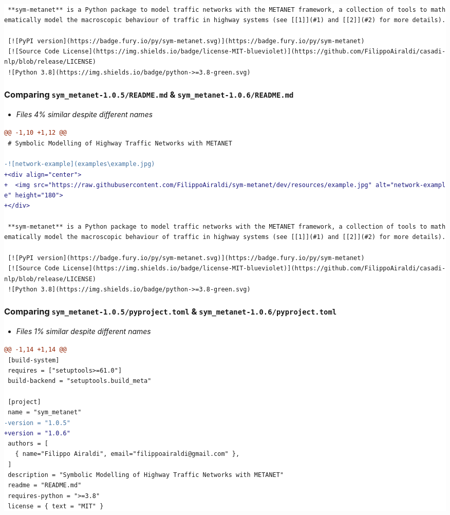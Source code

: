```diff
 **sym-metanet** is a Python package to model traffic networks with the METANET framework, a collection of tools to mathematically model the macroscopic behaviour of traffic in highway systems (see [[1]](#1) and [[2]](#2) for more details).
 
 [![PyPI version](https://badge.fury.io/py/sym-metanet.svg)](https://badge.fury.io/py/sym-metanet)
 [![Source Code License](https://img.shields.io/badge/license-MIT-blueviolet)](https://github.com/FilippoAiraldi/casadi-nlp/blob/release/LICENSE)
 ![Python 3.8](https://img.shields.io/badge/python->=3.8-green.svg)
```

### Comparing `sym_metanet-1.0.5/README.md` & `sym_metanet-1.0.6/README.md`

 * *Files 4% similar despite different names*

```diff
@@ -1,10 +1,12 @@
 # Symbolic Modelling of Highway Traffic Networks with METANET
 
-![network-example](examples\example.jpg)
+<div align="center">
+  <img src="https://raw.githubusercontent.com/FilippoAiraldi/sym-metanet/dev/resources/example.jpg" alt="network-example" height="180">
+</div>
 
 **sym-metanet** is a Python package to model traffic networks with the METANET framework, a collection of tools to mathematically model the macroscopic behaviour of traffic in highway systems (see [[1]](#1) and [[2]](#2) for more details).
 
 [![PyPI version](https://badge.fury.io/py/sym-metanet.svg)](https://badge.fury.io/py/sym-metanet)
 [![Source Code License](https://img.shields.io/badge/license-MIT-blueviolet)](https://github.com/FilippoAiraldi/casadi-nlp/blob/release/LICENSE)
 ![Python 3.8](https://img.shields.io/badge/python->=3.8-green.svg)
```

### Comparing `sym_metanet-1.0.5/pyproject.toml` & `sym_metanet-1.0.6/pyproject.toml`

 * *Files 1% similar despite different names*

```diff
@@ -1,14 +1,14 @@
 [build-system]
 requires = ["setuptools>=61.0"]
 build-backend = "setuptools.build_meta"
 
 [project]
 name = "sym_metanet"
-version = "1.0.5"
+version = "1.0.6"
 authors = [
   { name="Filippo Airaldi", email="filippoairaldi@gmail.com" },
 ]
 description = "Symbolic Modelling of Highway Traffic Networks with METANET"
 readme = "README.md"
 requires-python = ">=3.8"
 license = { text = "MIT" }
```
